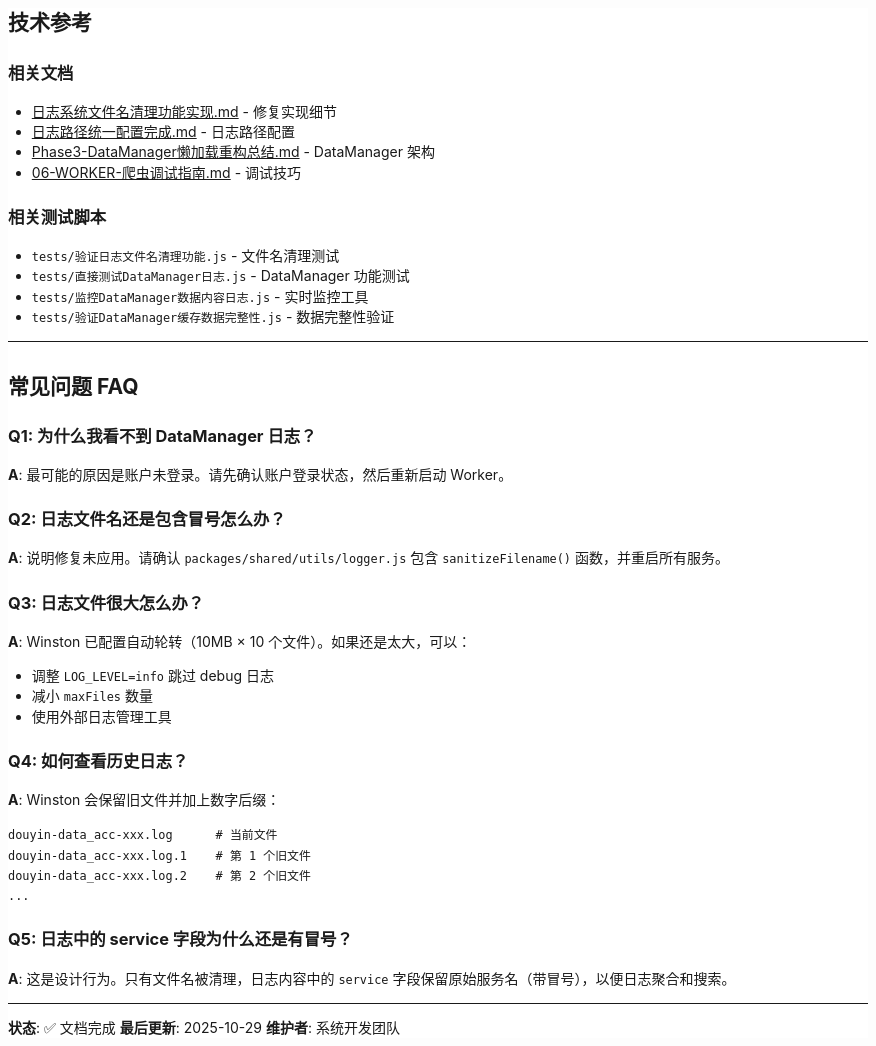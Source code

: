## 技术参考

### 相关文档

- [日志系统文件名清理功能实现.md](./日志系统文件名清理功能实现.md) - 修复实现细节
- [日志路径统一配置完成.md](./日志路径统一配置完成.md) - 日志路径配置
- [Phase3-DataManager懒加载重构总结.md](./Phase3-DataManager懒加载重构总结.md) - DataManager 架构
- [06-WORKER-爬虫调试指南.md](./06-WORKER-爬虫调试指南.md) - 调试技巧

### 相关测试脚本

- `tests/验证日志文件名清理功能.js` - 文件名清理测试
- `tests/直接测试DataManager日志.js` - DataManager 功能测试
- `tests/监控DataManager数据内容日志.js` - 实时监控工具
- `tests/验证DataManager缓存数据完整性.js` - 数据完整性验证

---

## 常见问题 FAQ

### Q1: 为什么我看不到 DataManager 日志？

**A**: 最可能的原因是账户未登录。请先确认账户登录状态，然后重新启动 Worker。

### Q2: 日志文件名还是包含冒号怎么办？

**A**: 说明修复未应用。请确认 `packages/shared/utils/logger.js` 包含 `sanitizeFilename()` 函数，并重启所有服务。

### Q3: 日志文件很大怎么办？

**A**: Winston 已配置自动轮转（10MB × 10 个文件）。如果还是太大，可以：
- 调整 `LOG_LEVEL=info` 跳过 debug 日志
- 减小 `maxFiles` 数量
- 使用外部日志管理工具

### Q4: 如何查看历史日志？

**A**: Winston 会保留旧文件并加上数字后缀：
```
douyin-data_acc-xxx.log      # 当前文件
douyin-data_acc-xxx.log.1    # 第 1 个旧文件
douyin-data_acc-xxx.log.2    # 第 2 个旧文件
...
```

### Q5: 日志中的 service 字段为什么还是有冒号？

**A**: 这是设计行为。只有文件名被清理，日志内容中的 `service` 字段保留原始服务名（带冒号），以便日志聚合和搜索。

---

**状态**: ✅ 文档完成
**最后更新**: 2025-10-29
**维护者**: 系统开发团队
